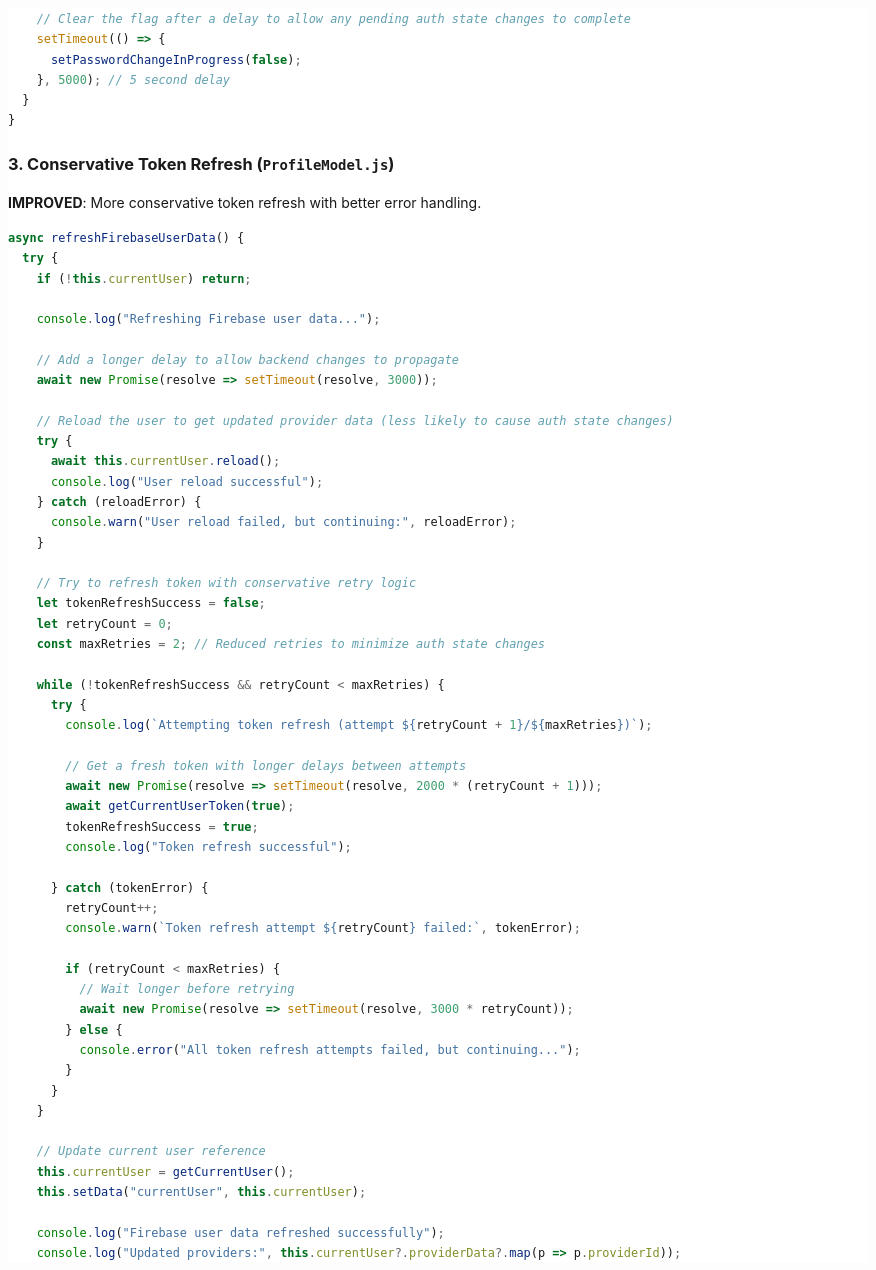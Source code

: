 ```javascript
    // Clear the flag after a delay to allow any pending auth state changes to complete
    setTimeout(() => {
      setPasswordChangeInProgress(false);
    }, 5000); // 5 second delay
  }
}
```

### 3. Conservative Token Refresh (`ProfileModel.js`)

**IMPROVED**: More conservative token refresh with better error handling.

```javascript
async refreshFirebaseUserData() {
  try {
    if (!this.currentUser) return;

    console.log("Refreshing Firebase user data...");

    // Add a longer delay to allow backend changes to propagate
    await new Promise(resolve => setTimeout(resolve, 3000));

    // Reload the user to get updated provider data (less likely to cause auth state changes)
    try {
      await this.currentUser.reload();
      console.log("User reload successful");
    } catch (reloadError) {
      console.warn("User reload failed, but continuing:", reloadError);
    }

    // Try to refresh token with conservative retry logic
    let tokenRefreshSuccess = false;
    let retryCount = 0;
    const maxRetries = 2; // Reduced retries to minimize auth state changes

    while (!tokenRefreshSuccess && retryCount < maxRetries) {
      try {
        console.log(`Attempting token refresh (attempt ${retryCount + 1}/${maxRetries})`);
        
        // Get a fresh token with longer delays between attempts
        await new Promise(resolve => setTimeout(resolve, 2000 * (retryCount + 1)));
        await getCurrentUserToken(true);
        tokenRefreshSuccess = true;
        console.log("Token refresh successful");
        
      } catch (tokenError) {
        retryCount++;
        console.warn(`Token refresh attempt ${retryCount} failed:`, tokenError);
        
        if (retryCount < maxRetries) {
          // Wait longer before retrying
          await new Promise(resolve => setTimeout(resolve, 3000 * retryCount));
        } else {
          console.error("All token refresh attempts failed, but continuing...");
        }
      }
    }

    // Update current user reference
    this.currentUser = getCurrentUser();
    this.setData("currentUser", this.currentUser);

    console.log("Firebase user data refreshed successfully");
    console.log("Updated providers:", this.currentUser?.providerData?.map(p => p.providerId));
```